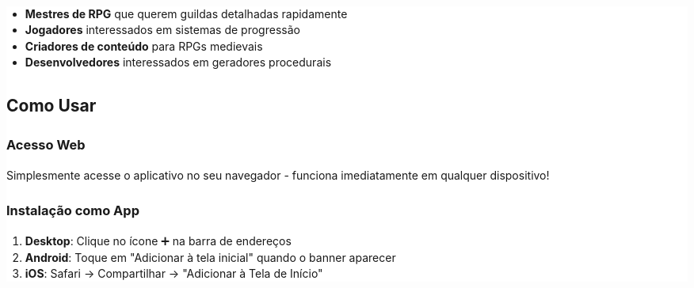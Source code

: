 - **Mestres de RPG** que querem guildas detalhadas rapidamente
- **Jogadores** interessados em sistemas de progressão
- **Criadores de conteúdo** para RPGs medievais
- **Desenvolvedores** interessados em geradores procedurais

## Como Usar

### Acesso Web

Simplesmente acesse o aplicativo no seu navegador - funciona imediatamente em qualquer dispositivo!

### Instalação como App

1. **Desktop**: Clique no ícone ➕ na barra de endereços
2. **Android**: Toque em "Adicionar à tela inicial" quando o banner aparecer
3. **iOS**: Safari → Compartilhar → "Adicionar à Tela de Início"
